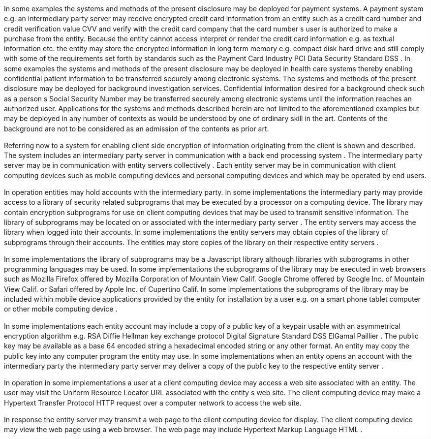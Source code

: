 In some examples the systems and methods of the present disclosure may be deployed for payment systems. A payment system e.g. an intermediary party server may receive encrypted credit card information from an entity such as a credit card number and credit verification value CVV and verify with the credit card company that the card number s user is authorized to make a purchase from the entity. Because the entity cannot access interpret or render the credit card information e.g. as textual information etc. the entity may store the encrypted information in long term memory e.g. compact disk hard drive and still comply with some of the requirements set forth by standards such as the Payment Card Industry PCI Data Security Standard DSS . In some examples the systems and methods of the present disclosure may be deployed in health care systems thereby enabling confidential patient information to be transferred securely among electronic systems. The systems and methods of the present disclosure may be deployed for background investigation services. Confidential information desired for a background check such as a person s Social Security Number may be transferred securely among electronic systems until the information reaches an authorized user. Applications for the systems and methods described herein are not limited to the aforementioned examples but may be deployed in any number of contexts as would be understood by one of ordinary skill in the art. Contents of the background are not to be considered as an admission of the contents as prior art.

Referring now to a system for enabling client side encryption of information originating from the client is shown and described. The system includes an intermediary party server in communication with a back end processing system . The intermediary party server may be in communication with entity servers collectively . Each entity server may be in communication with client computing devices such as mobile computing devices and personal computing devices and which may be operated by end users.

In operation entities may hold accounts with the intermediary party. In some implementations the intermediary party may provide access to a library of security related subprograms that may be executed by a processor on a computing device. The library may contain encryption subprograms for use on client computing devices that may be used to transmit sensitive information. The library of subprograms may be located on or associated with the intermediary party server . The entity servers may access the library when logged into their accounts. In some implementations the entity servers may obtain copies of the library of subprograms through their accounts. The entities may store copies of the library on their respective entity servers .

In some implementations the library of subprograms may be a Javascript library although libraries with subprograms in other programming languages may be used. In some implementations the subprograms of the library may be executed in web browsers such as Mozilla Firefox offered by Mozilla Corporation of Mountain View Calif. Google Chrome offered by Google Inc. of Mountain View Calif. or Safari offered by Apple Inc. of Cupertino Calif. In some implementations the subprograms of the library may be included within mobile device applications provided by the entity for installation by a user e.g. on a smart phone tablet computer or other mobile computing device .

In some implementations each entity account may include a copy of a public key of a keypair usable with an asymmetrical encryption algorithm e.g. RSA Diffie Hellman key exchange protocol Digital Signature Standard DSS ElGamal Paillier . The public key may be available as a base 64 encoded string a hexadecimal encoded string or any other format. An entity may copy the public key into any computer program the entity may use. In some implementations when an entity opens an account with the intermediary party the intermediary party server may deliver a copy of the public key to the respective entity server .

In operation in some implementations a user at a client computing device may access a web site associated with an entity. The user may visit the Uniform Resource Locator URL associated with the entity s web site. The client computing device may make a Hypertext Transfer Protocol HTTP request over a computer network to access the web site.

In response the entity server may transmit a web page to the client computing device for display. The client computing device may view the web page using a web browser. The web page may include Hypertext Markup Language HTML .
